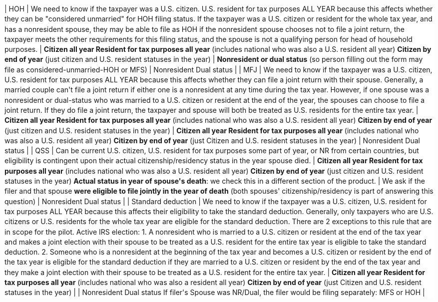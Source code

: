 | HOH | We need to know if the taxpayer was a U.S. citizen. U.S. resident for tax purposes ALL YEAR because this affects whether they can be "considered unmarried" for HOH filing status. If the taxpayer was a U.S. citizen or resident for the whole tax year, and has a nonresident spouse, they may be able to file as HOH if the nonresident spouse chooses not to file a joint return, the taxpayer meets the other requirements for this filing status, and the spouse is not a qualifying person for head of household purposes. | **Citizen all year Resident for tax purposes all year** (includes national who was also a U.S. resident all year) **Citizen by end of year** (just citizen and U.S. resident statuses in the year)  | **Nonresident or dual status** (so person filling out the form may file as considered-unmarried-HOH or MFS) | Nonresident Dual status |
| MFJ | We need to know if the taxpayer was a U.S. citizen, U.S. resident for tax purposes ALL YEAR because this affects whether they can file a joint return with their spouse. Generally, a married couple can't file a joint return if either one is a nonresident at any time during the tax year. However, if one spouse was a nonresident or dual-status who was married to a U.S. citizen or resident at the end of the year, the spouses can choose to file a joint return. If they do file a joint return, the taxpayer and spouse will both be treated as U.S. residents for the entire tax year. | **Citizen all year Resident for tax purposes all year** (includes national who was also a U.S. resident all year) **Citizen by end of year** (just citizen and U.S. resident statuses in the year)  | **Citizen all year Resident for tax purposes all year** (includes national who was also a U.S. resident all year) **Citizen by end of year** (just Citizen and U.S. resident statuses in the year)  | Nonresident Dual status |
| QSS | Can be current U.S. citizen, U.S. resident for tax purposes some part of year, or NR from certain countries, but eligibility is contingent upon their actual citizenship/residency status in the year spouse died. | **Citizen all year Resident for tax purposes all year** (includes national who was also a U.S. resident all year) **Citizen by end of year** (just citizen and U.S. resident statuses in the year)  **Actual status in year of spouse's death**: we check this in a different section of the product. | We ask if the filer and that spouse **were eligible to file jointly in the year of death** (both spouses' citizenship/residency is part of answering this question) | Nonresident Dual status |
| Standard deduction | We need to know if the taxpayer was a U.S. citizen, U.S. resident for tax purposes ALL YEAR because this affects their eligibility to take the standard deduction. Generally, only taxpayers who are U.S. citizens or U.S. residents for the whole tax year are eligible for the standard deduction. There are 2 exceptions to this rule that are in scope for the pilot. Active IRS election: 1\. A nonresident who is married to a U.S. citizen or resident at the end of the tax year and makes a joint election with their spouse to be treated as a U.S. resident for the entire tax year is eligible to take the standard deduction. 2\. Someone who is a nonresident at the beginning of the tax year and becomes a U.S. citizen or resident by the end of the tax year is eligible for the standard deduction if they are married to a U.S. citizen or resident by the end of the tax year and they make a joint election with their spouse to be treated as a U.S. resident for the entire tax year. | **Citizen all year Resident for tax purposes all year** (includes national who was also a resident all year) **Citizen by end of year** (just Citizen and U.S. resident statuses in the year)  |  | Nonresident Dual status If filer's Spouse was NR/Dual, the filer would be filing separately: MFS or HOH |

## 

## 
